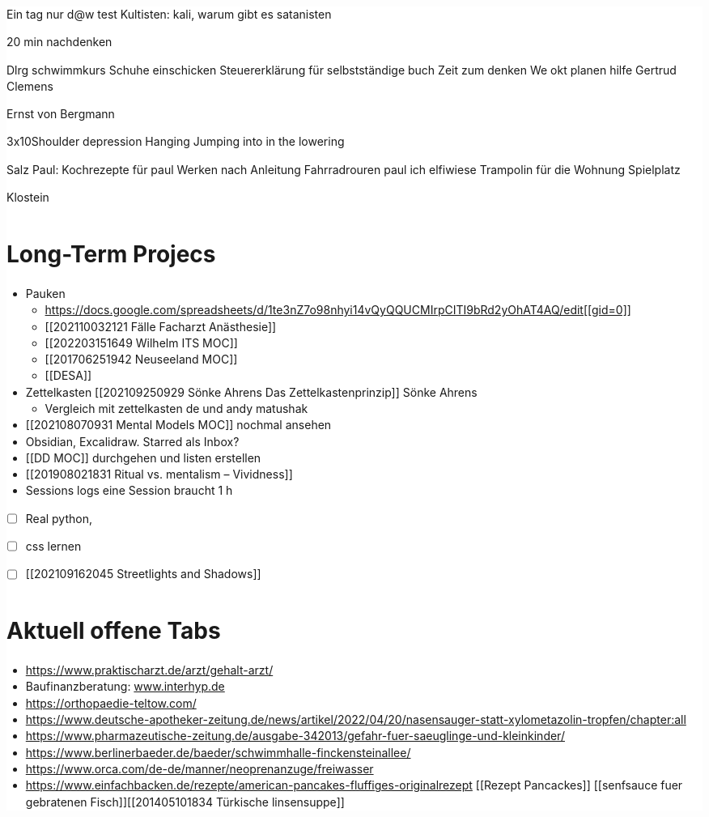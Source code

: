 Ein tag nur d@w test
Kultisten: kali, warum gibt es satanisten

20 min nachdenken


Dlrg schwimmkurs
Schuhe einschicken 
Steuererklärung für selbstständige buch
Zeit zum denken
We okt planen hilfe
Gertrud
Clemens


Ernst von Bergmann

3x10Shoulder depression
Hanging
Jumping into in the lowering

Salz
Paul:
Kochrezepte für paul
Werken nach Anleitung
Fahrradrouren paul ich elfiwiese
Trampolin für die Wohnung
Spielplatz


Klostein

# Long-Term Projecs
- Pauken
	- https://docs.google.com/spreadsheets/d/1te3nZ7o98nhyi14vQyQQUCMIrpCITI9bRd2yOhAT4AQ/edit[[gid=0]]
	- [[202110032121 Fälle Facharzt Anästhesie]]
	- [[202203151649 Wilhelm ITS MOC]]
	- [[201706251942 Neuseeland MOC]]
	- [[DESA]]
-  Zettelkasten [[202109250929 Sönke Ahrens Das Zettelkastenprinzip]] Sönke Ahrens
	-  Vergleich mit zettelkasten de und andy matushak
- [[202108070931 Mental Models MOC]] nochmal ansehen
- Obsidian, Excalidraw. Starred als Inbox?
- [[DD MOC]] durchgehen und listen erstellen
-  [[201908021831 Ritual vs. mentalism – Vividness]]
- Sessions logs eine Session braucht 1 h
- [ ] Real python, 
- [ ] css lernen
- [ ]  [[202109162045 Streetlights and Shadows]]


# Aktuell offene Tabs
 
 - https://www.praktischarzt.de/arzt/gehalt-arzt/
 - Baufinanzberatung: www.interhyp.de
 - https://orthopaedie-teltow.com/
 - https://www.deutsche-apotheker-zeitung.de/news/artikel/2022/04/20/nasensauger-statt-xylometazolin-tropfen/chapter:all
- https://www.pharmazeutische-zeitung.de/ausgabe-342013/gefahr-fuer-saeuglinge-und-kleinkinder/
- https://www.berlinerbaeder.de/baeder/schwimmhalle-finckensteinallee/
- https://www.orca.com/de-de/manner/neoprenanzuge/freiwasser
- https://www.einfachbacken.de/rezepte/american-pancakes-fluffiges-originalrezept [[Rezept Pancackes]] [[senfsauce fuer gebratenen Fisch]][[201405101834 Türkische linsensuppe]]
